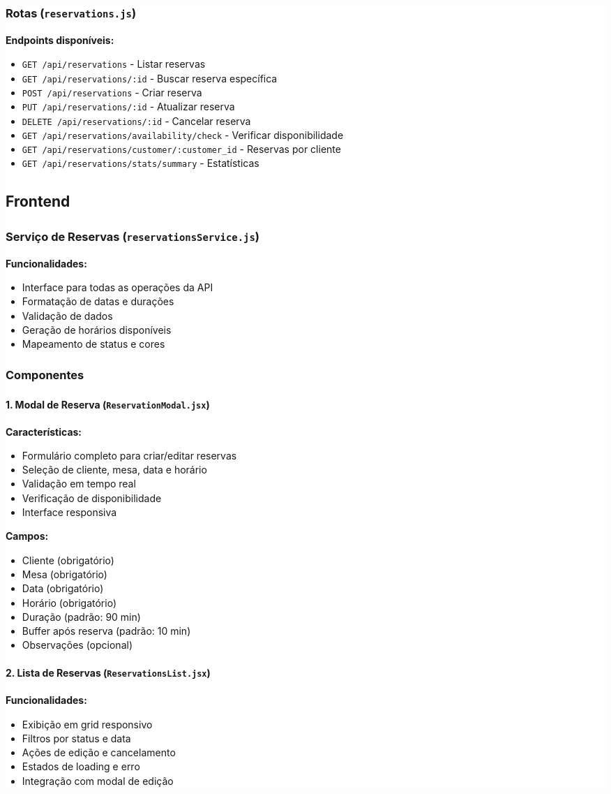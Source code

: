 ### Rotas (`reservations.js`)

**Endpoints disponíveis:**

- `GET /api/reservations` - Listar reservas
- `GET /api/reservations/:id` - Buscar reserva específica
- `POST /api/reservations` - Criar reserva
- `PUT /api/reservations/:id` - Atualizar reserva
- `DELETE /api/reservations/:id` - Cancelar reserva
- `GET /api/reservations/availability/check` - Verificar disponibilidade
- `GET /api/reservations/customer/:customer_id` - Reservas por cliente
- `GET /api/reservations/stats/summary` - Estatísticas

## Frontend

### Serviço de Reservas (`reservationsService.js`)

**Funcionalidades:**

- Interface para todas as operações da API
- Formatação de datas e durações
- Validação de dados
- Geração de horários disponíveis
- Mapeamento de status e cores

### Componentes

#### 1. Modal de Reserva (`ReservationModal.jsx`)

**Características:**
- Formulário completo para criar/editar reservas
- Seleção de cliente, mesa, data e horário
- Validação em tempo real
- Verificação de disponibilidade
- Interface responsiva

**Campos:**
- Cliente (obrigatório)
- Mesa (obrigatório)
- Data (obrigatório)
- Horário (obrigatório)
- Duração (padrão: 90 min)
- Buffer após reserva (padrão: 10 min)
- Observações (opcional)

#### 2. Lista de Reservas (`ReservationsList.jsx`)

**Funcionalidades:**
- Exibição em grid responsivo
- Filtros por status e data
- Ações de edição e cancelamento
- Estados de loading e erro
- Integração com modal de edição
